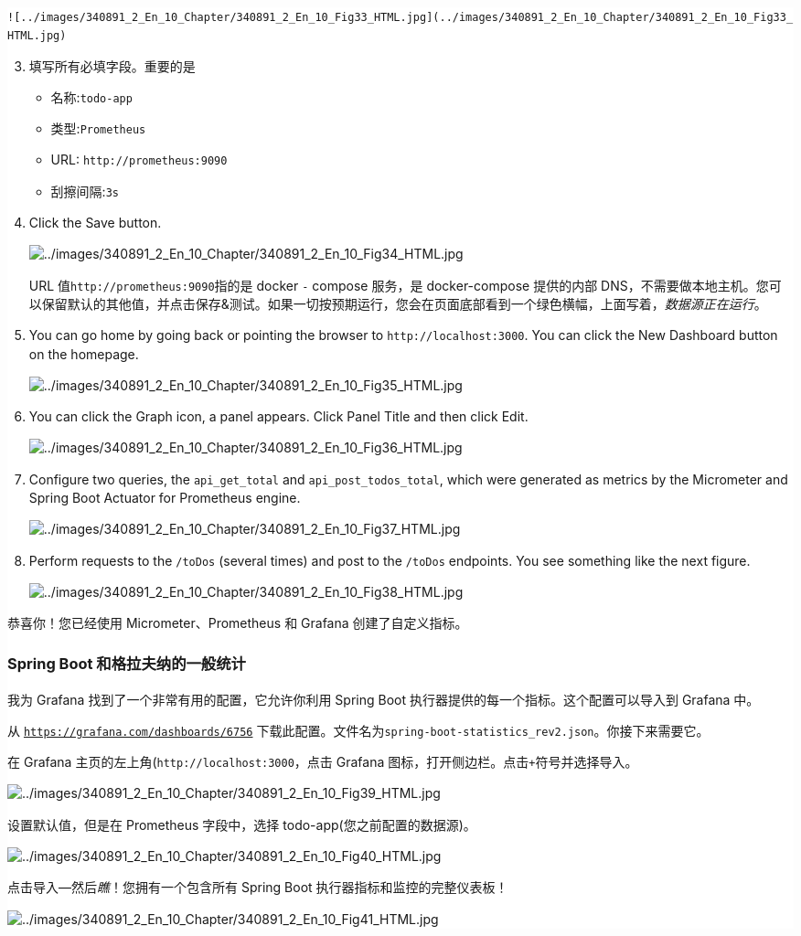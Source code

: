     ![../images/340891_2_En_10_Chapter/340891_2_En_10_Fig33_HTML.jpg](../images/340891_2_En_10_Chapter/340891_2_En_10_Fig33_HTML.jpg)

3.  填写所有必填字段。重要的是
    *   名称:`todo-app`

    *   类型:`Prometheus`

    *   URL: `http://prometheus:9090`

    *   刮擦间隔:`3s`

4.  Click the Save button.

    ![../images/340891_2_En_10_Chapter/340891_2_En_10_Fig34_HTML.jpg](../images/340891_2_En_10_Chapter/340891_2_En_10_Fig34_HTML.jpg)

    URL 值`http://prometheus:9090`指的是 docker `-` compose 服务，是 docker-compose 提供的内部 DNS，不需要做本地主机。您可以保留默认的其他值，并点击保存&测试。如果一切按预期运行，您会在页面底部看到一个绿色横幅，上面写着，*数据源正在运行*。

1.  You can go home by going back or pointing the browser to `http://localhost:3000`. You can click the New Dashboard button on the homepage.

    ![../images/340891_2_En_10_Chapter/340891_2_En_10_Fig35_HTML.jpg](../images/340891_2_En_10_Chapter/340891_2_En_10_Fig35_HTML.jpg)

2.  You can click the Graph icon, a panel appears. Click Panel Title and then click Edit.

    ![../images/340891_2_En_10_Chapter/340891_2_En_10_Fig36_HTML.jpg](../images/340891_2_En_10_Chapter/340891_2_En_10_Fig36_HTML.jpg)

3.  Configure two queries, the `api_get_total` and `api_post_todos_total`, which were generated as metrics by the Micrometer and Spring Boot Actuator for Prometheus engine.

    ![../images/340891_2_En_10_Chapter/340891_2_En_10_Fig37_HTML.jpg](../images/340891_2_En_10_Chapter/340891_2_En_10_Fig37_HTML.jpg)

4.  Perform requests to the `/toDos` (several times) and post to the `/toDos` endpoints. You see something like the next figure.

    ![../images/340891_2_En_10_Chapter/340891_2_En_10_Fig38_HTML.jpg](../images/340891_2_En_10_Chapter/340891_2_En_10_Fig38_HTML.jpg)

恭喜你！您已经使用 Micrometer、Prometheus 和 Grafana 创建了自定义指标。

### Spring Boot 和格拉夫纳的一般统计

我为 Grafana 找到了一个非常有用的配置，它允许你利用 Spring Boot 执行器提供的每一个指标。这个配置可以导入到 Grafana 中。

从 [`https://grafana.com/dashboards/6756`](https://grafana.com/dashboards/6756) 下载此配置。文件名为`spring-boot-statistics_rev2.json`。你接下来需要它。

在 Grafana 主页的左上角(`http://localhost:3000`，点击 Grafana 图标，打开侧边栏。点击`+`符号并选择导入。

![../images/340891_2_En_10_Chapter/340891_2_En_10_Fig39_HTML.jpg](../images/340891_2_En_10_Chapter/340891_2_En_10_Fig39_HTML.jpg)

设置默认值，但是在 Prometheus 字段中，选择 todo-app(您之前配置的数据源)。

![../images/340891_2_En_10_Chapter/340891_2_En_10_Fig40_HTML.jpg](../images/340891_2_En_10_Chapter/340891_2_En_10_Fig40_HTML.jpg)

点击导入—然后*瞧*！您拥有一个包含所有 Spring Boot 执行器指标和监控的完整仪表板！

![../images/340891_2_En_10_Chapter/340891_2_En_10_Fig41_HTML.jpg](../images/340891_2_En_10_Chapter/340891_2_En_10_Fig41_HTML.jpg)
